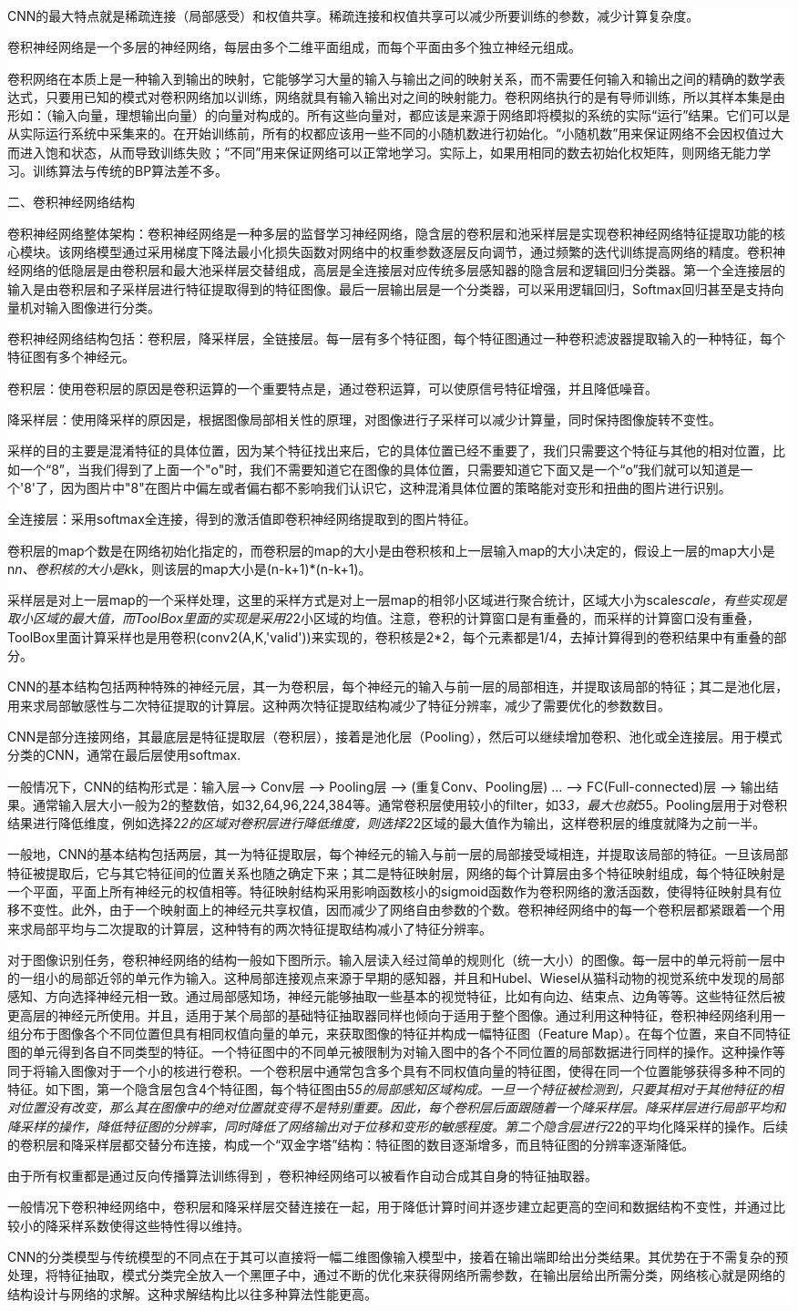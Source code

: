 CNN的最大特点就是稀疏连接（局部感受）和权值共享。稀疏连接和权值共享可以减少所要训练的参数，减少计算复杂度。

卷积神经网络是一个多层的神经网络，每层由多个二维平面组成，而每个平面由多个独立神经元组成。

卷积网络在本质上是一种输入到输出的映射，它能够学习大量的输入与输出之间的映射关系，而不需要任何输入和输出之间的精确的数学表达式，只要用已知的模式对卷积网络加以训练，网络就具有输入输出对之间的映射能力。卷积网络执行的是有导师训练，所以其样本集是由形如：（输入向量，理想输出向量）的向量对构成的。所有这些向量对，都应该是来源于网络即将模拟的系统的实际“运行”结果。它们可以是从实际运行系统中采集来的。在开始训练前，所有的权都应该用一些不同的小随机数进行初始化。“小随机数”用来保证网络不会因权值过大而进入饱和状态，从而导致训练失败；“不同”用来保证网络可以正常地学习。实际上，如果用相同的数去初始化权矩阵，则网络无能力学习。训练算法与传统的BP算法差不多。

二、卷积神经网络结构

卷积神经网络整体架构：卷积神经网络是一种多层的监督学习神经网络，隐含层的卷积层和池采样层是实现卷积神经网络特征提取功能的核心模块。该网络模型通过采用梯度下降法最小化损失函数对网络中的权重参数逐层反向调节，通过频繁的迭代训练提高网络的精度。卷积神经网络的低隐层是由卷积层和最大池采样层交替组成，高层是全连接层对应传统多层感知器的隐含层和逻辑回归分类器。第一个全连接层的输入是由卷积层和子采样层进行特征提取得到的特征图像。最后一层输出层是一个分类器，可以采用逻辑回归，Softmax回归甚至是支持向量机对输入图像进行分类。

卷积神经网络结构包括：卷积层，降采样层，全链接层。每一层有多个特征图，每个特征图通过一种卷积滤波器提取输入的一种特征，每个特征图有多个神经元。

卷积层：使用卷积层的原因是卷积运算的一个重要特点是，通过卷积运算，可以使原信号特征增强，并且降低噪音。

降采样层：使用降采样的原因是，根据图像局部相关性的原理，对图像进行子采样可以减少计算量，同时保持图像旋转不变性。

采样的目的主要是混淆特征的具体位置，因为某个特征找出来后，它的具体位置已经不重要了，我们只需要这个特征与其他的相对位置，比如一个“8”，当我们得到了上面一个"o"时，我们不需要知道它在图像的具体位置，只需要知道它下面又是一个“o”我们就可以知道是一个'8'了，因为图片中"8"在图片中偏左或者偏右都不影响我们认识它，这种混淆具体位置的策略能对变形和扭曲的图片进行识别。

全连接层：采用softmax全连接，得到的激活值即卷积神经网络提取到的图片特征。

卷积层的map个数是在网络初始化指定的，而卷积层的map的大小是由卷积核和上一层输入map的大小决定的，假设上一层的map大小是n*n、卷积核的大小是k*k，则该层的map大小是(n-k+1)*(n-k+1)。

采样层是对上一层map的一个采样处理，这里的采样方式是对上一层map的相邻小区域进行聚合统计，区域大小为scale*scale，有些实现是取小区域的最大值，而ToolBox里面的实现是采用2*2小区域的均值。注意，卷积的计算窗口是有重叠的，而采样的计算窗口没有重叠，ToolBox里面计算采样也是用卷积(conv2(A,K,'valid'))来实现的，卷积核是2*2，每个元素都是1/4，去掉计算得到的卷积结果中有重叠的部分。

CNN的基本结构包括两种特殊的神经元层，其一为卷积层，每个神经元的输入与前一层的局部相连，并提取该局部的特征；其二是池化层，用来求局部敏感性与二次特征提取的计算层。这种两次特征提取结构减少了特征分辨率，减少了需要优化的参数数目。

CNN是部分连接网络，其最底层是特征提取层（卷积层），接着是池化层（Pooling），然后可以继续增加卷积、池化或全连接层。用于模式分类的CNN，通常在最后层使用softmax.

一般情况下，CNN的结构形式是：输入层--> Conv层 --> Pooling层 --> (重复Conv、Pooling层) … --> FC(Full-connected)层 --> 输出结果。通常输入层大小一般为2的整数倍，如32,64,96,224,384等。通常卷积层使用较小的filter，如3*3，最大也就5*5。Pooling层用于对卷积结果进行降低维度，例如选择2*2的区域对卷积层进行降低维度，则选择2*2区域的最大值作为输出，这样卷积层的维度就降为之前一半。

一般地，CNN的基本结构包括两层，其一为特征提取层，每个神经元的输入与前一层的局部接受域相连，并提取该局部的特征。一旦该局部特征被提取后，它与其它特征间的位置关系也随之确定下来；其二是特征映射层，网络的每个计算层由多个特征映射组成，每个特征映射是一个平面，平面上所有神经元的权值相等。特征映射结构采用影响函数核小的sigmoid函数作为卷积网络的激活函数，使得特征映射具有位移不变性。此外，由于一个映射面上的神经元共享权值，因而减少了网络自由参数的个数。卷积神经网络中的每一个卷积层都紧跟着一个用来求局部平均与二次提取的计算层，这种特有的两次特征提取结构减小了特征分辨率。

对于图像识别任务，卷积神经网络的结构一般如下图所示。输入层读入经过简单的规则化（统一大小）的图像。每一层中的单元将前一层中的一组小的局部近邻的单元作为输入。这种局部连接观点来源于早期的感知器，并且和Hubel、Wiesel从猫科动物的视觉系统中发现的局部感知、方向选择神经元相一致。通过局部感知场，神经元能够抽取一些基本的视觉特征，比如有向边、结束点、边角等等。这些特征然后被更高层的神经元所使用。并且，适用于某个局部的基础特征抽取器同样也倾向于适用于整个图像。通过利用这种特征，卷积神经网络利用一组分布于图像各个不同位置但具有相同权值向量的单元，来获取图像的特征并构成一幅特征图（Feature Map）。在每个位置，来自不同特征图的单元得到各自不同类型的特征。一个特征图中的不同单元被限制为对输入图中的各个不同位置的局部数据进行同样的操作。这种操作等同于将输入图像对于一个小的核进行卷积。一个卷积层中通常包含多个具有不同权值向量的特征图，使得在同一个位置能够获得多种不同的特征。如下图，第一个隐含层包含4个特征图，每个特征图由5*5的局部感知区域构成。一旦一个特征被检测到，只要其相对于其他特征的相对位置没有改变，那么其在图像中的绝对位置就变得不是特别重要。因此，每个卷积层后面跟随着一个降采样层。降采样层进行局部平均和降采样的操作，降低特征图的分辨率，同时降低了网络输出对于位移和变形的敏感程度。第二个隐含层进行2*2的平均化降采样的操作。后续的卷积层和降采样层都交替分布连接，构成一个“双金字塔”结构：特征图的数目逐渐增多，而且特征图的分辨率逐渐降低。


由于所有权重都是通过反向传播算法训练得到 ，卷积神经网络可以被看作自动合成其自身的特征抽取器。

一般情况下卷积神经网络中，卷积层和降采样层交替连接在一起，用于降低计算时间并逐步建立起更高的空间和数据结构不变性，并通过比较小的降采样系数使得这些特性得以维持。

CNN的分类模型与传统模型的不同点在于其可以直接将一幅二维图像输入模型中，接着在输出端即给出分类结果。其优势在于不需复杂的预处理，将特征抽取，模式分类完全放入一个黑匣子中，通过不断的优化来获得网络所需参数，在输出层给出所需分类，网络核心就是网络的结构设计与网络的求解。这种求解结构比以往多种算法性能更高。

